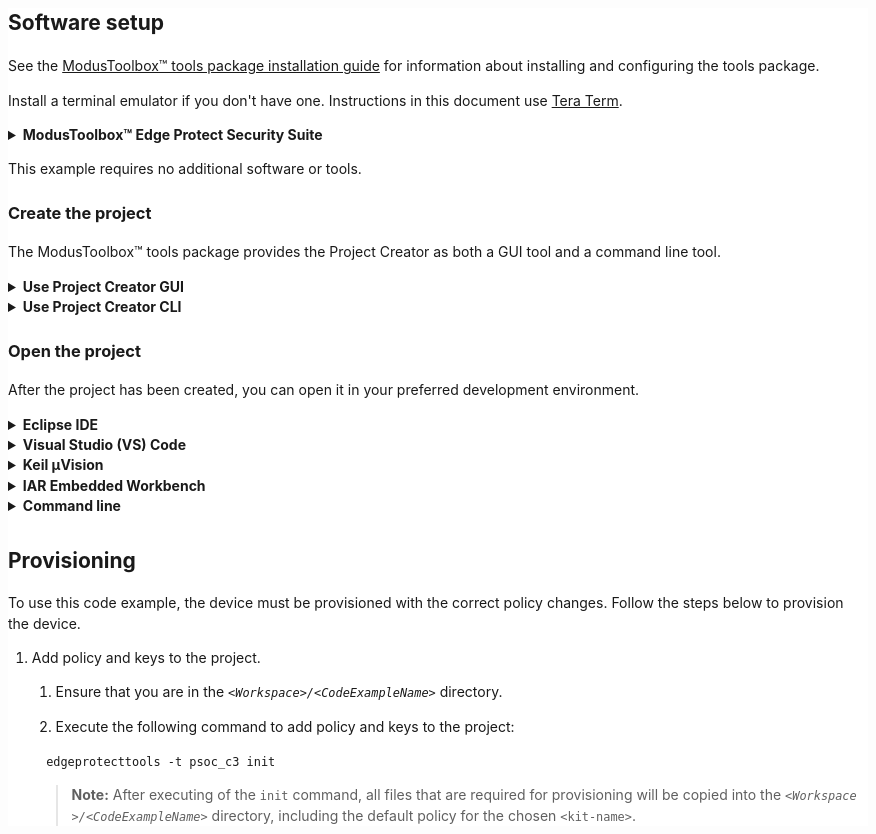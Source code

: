 
## Software setup

See the [ModusToolbox&trade; tools package installation guide](https://www.infineon.com/ModusToolboxInstallguide) for information about installing and configuring the tools package.

Install a terminal emulator if you don't have one. Instructions in this document use [Tera Term](https://teratermproject.github.io/index-en.html).

<details><summary><b>ModusToolbox&trade; Edge Protect Security Suite</b></summary></details>

This example requires no additional software or tools.


### Create the project

The ModusToolbox&trade; tools package provides the Project Creator as both a GUI tool and a command line tool.

<details><summary><b>Use Project Creator GUI</b></summary></details>


<details><summary><b>Use Project Creator CLI</b></summary></details>


### Open the project

After the project has been created, you can open it in your preferred development environment.


<details><summary><b>Eclipse IDE</b></summary></details>


<details><summary><b>Visual Studio (VS) Code</b></summary></details>


<details><summary><b>Keil µVision</b></summary></details>


<details><summary><b>IAR Embedded Workbench</b></summary></details>


<details><summary><b>Command line</b></summary></details>


## Provisioning

To use this code example, the device must be provisioned with the correct policy changes. Follow the steps below to provision the device.

1. Add policy and keys to the project.

   1. Ensure that you are in the *`<Workspace>/<CodeExampleName>`* directory.

   2. Execute the following command to add policy and keys to the project:
    ```
      edgeprotecttools -t psoc_c3 init
      ```

   > **Note:** After executing of the `init` command, all files that are required for provisioning will be copied into the *`<Workspace>/<CodeExampleName>`* directory, including the default policy for the chosen `<kit-name>`.

